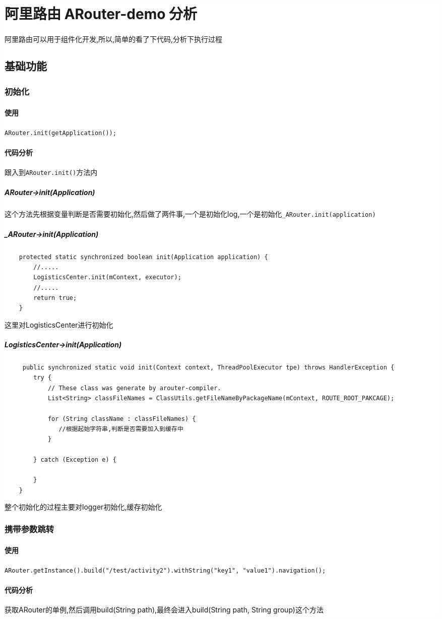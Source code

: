 # 阿里路由 ARouter-demo 分析

阿里路由可以用于组件化开发,所以,简单的看了下代码,分析下执行过程


## 基础功能
### 初始化
#### 使用
```
ARouter.init(getApplication());
```
#### 代码分析
跟入到```ARouter.init()```方法内
##### ARouter->init(Application)
 这个方法先根据变量判断是否需要初始化,然后做了两件事,一个是初始化log,一个是初始化```_ARouter.init(application)```

##### _ARouter->init(Application)
```
    protected static synchronized boolean init(Application application) {
        //.....
        LogisticsCenter.init(mContext, executor);
        //.....
        return true;
    }
```
这里对LogisticsCenter进行初始化

##### LogisticsCenter->init(Application)
```
     public synchronized static void init(Context context, ThreadPoolExecutor tpe) throws HandlerException {
        try {
            // These class was generate by arouter-compiler.
            List<String> classFileNames = ClassUtils.getFileNameByPackageName(mContext, ROUTE_ROOT_PAKCAGE);

            for (String className : classFileNames) {
               //根据起始字符串,判断是否需要加入到缓存中
            }

        } catch (Exception e) {

        }
    }
```
整个初始化的过程主要对logger初始化,缓存初始化


### 携带参数跳转
#### 使用
```
ARouter.getInstance().build("/test/activity2").withString("key1", "value1").navigation();
```
#### 代码分析
获取ARouter的单例,然后调用build(String path),最终会进入build(String path, String group)这个方法
